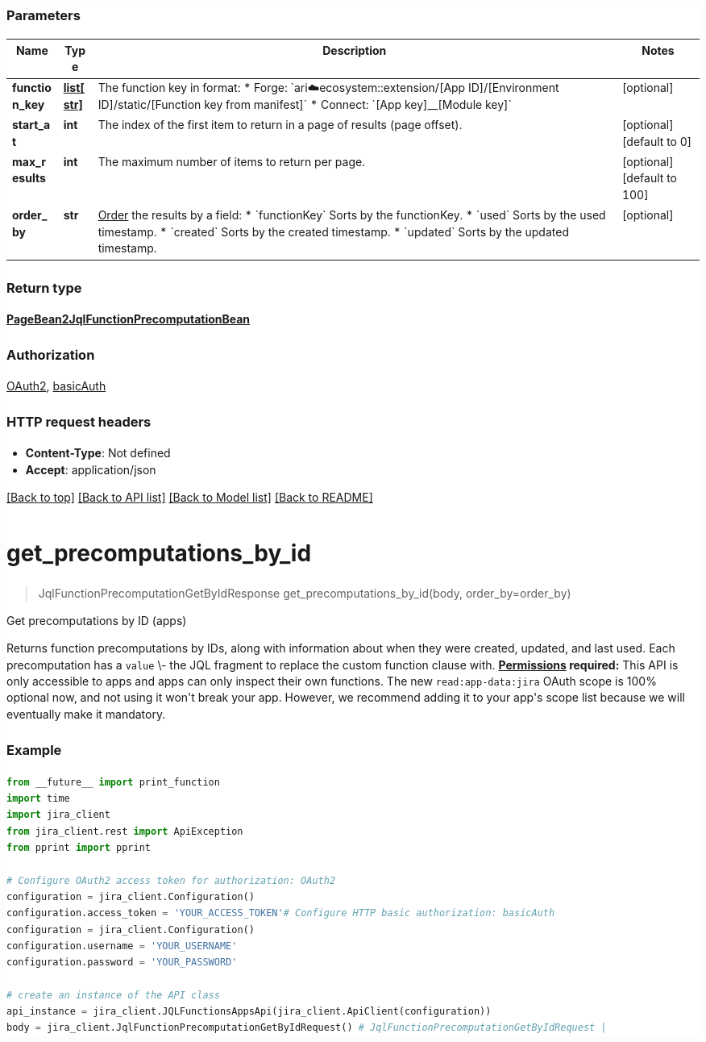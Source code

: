 ### Parameters

Name | Type | Description  | Notes
------------- | ------------- | ------------- | -------------
 **function_key** | [**list[str]**](str.md)| The function key in format:   *  Forge: &#x60;ari:cloud:ecosystem::extension/[App ID]/[Environment ID]/static/[Function key from manifest]&#x60;  *  Connect: &#x60;[App key]__[Module key]&#x60; | [optional] 
 **start_at** | **int**| The index of the first item to return in a page of results (page offset). | [optional] [default to 0]
 **max_results** | **int**| The maximum number of items to return per page. | [optional] [default to 100]
 **order_by** | **str**| [Order](#ordering) the results by a field:   *  &#x60;functionKey&#x60; Sorts by the functionKey.  *  &#x60;used&#x60; Sorts by the used timestamp.  *  &#x60;created&#x60; Sorts by the created timestamp.  *  &#x60;updated&#x60; Sorts by the updated timestamp. | [optional] 

### Return type

[**PageBean2JqlFunctionPrecomputationBean**](PageBean2JqlFunctionPrecomputationBean.md)

### Authorization

[OAuth2](../README.md#OAuth2), [basicAuth](../README.md#basicAuth)

### HTTP request headers

 - **Content-Type**: Not defined
 - **Accept**: application/json

[[Back to top]](#) [[Back to API list]](../README.md#documentation-for-api-endpoints) [[Back to Model list]](../README.md#documentation-for-models) [[Back to README]](../README.md)

# **get_precomputations_by_id**
> JqlFunctionPrecomputationGetByIdResponse get_precomputations_by_id(body, order_by=order_by)

Get precomputations by ID (apps)

Returns function precomputations by IDs, along with information about when they were created, updated, and last used. Each precomputation has a `value` \\- the JQL fragment to replace the custom function clause with.  **[Permissions](#permissions) required:** This API is only accessible to apps and apps can only inspect their own functions.  The new `read:app-data:jira` OAuth scope is 100% optional now, and not using it won't break your app. However, we recommend adding it to your app's scope list because we will eventually make it mandatory.

### Example
```python
from __future__ import print_function
import time
import jira_client
from jira_client.rest import ApiException
from pprint import pprint

# Configure OAuth2 access token for authorization: OAuth2
configuration = jira_client.Configuration()
configuration.access_token = 'YOUR_ACCESS_TOKEN'# Configure HTTP basic authorization: basicAuth
configuration = jira_client.Configuration()
configuration.username = 'YOUR_USERNAME'
configuration.password = 'YOUR_PASSWORD'

# create an instance of the API class
api_instance = jira_client.JQLFunctionsAppsApi(jira_client.ApiClient(configuration))
body = jira_client.JqlFunctionPrecomputationGetByIdRequest() # JqlFunctionPrecomputationGetByIdRequest | 
```